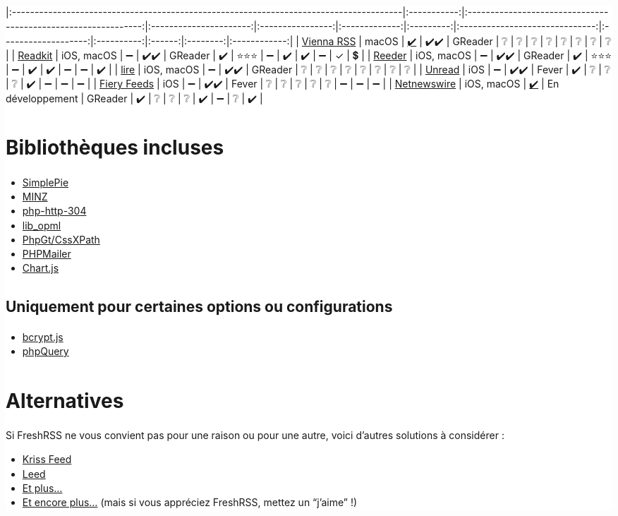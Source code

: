 |:--------------------------------------------------------------------------------------|:-----------:|:-------------------------------------------------------------:|:----------------------:|:----------------:|:-------------:|:---------:|:------------------------------:|:-------------------:|:----------:|:------:|:--------:|:------------:|
| [Vienna RSS](http://www.vienna-rss.com/)                                              | macOS       | [✔️](https://github.com/ViennaRSS/vienna-rss)                 | ✔️✔️                   | GReader          | ❔            | ❔        | ❔                             | ❔                  | ❔         | ❔     | ❔       | ❔           |
| [Readkit](https://apps.apple.com/app/readkit-read-later-rss/id1615798039)             | iOS, macOS  | ➖                                                            | ✔️✔️                   | GReader          | ✔️            | ⭐⭐⭐    | ➖                             | ✔️                  | ✔️         | ➖     | ✓       | 💲           |
| [Reeder](https://www.reederapp.com/)                                                  | iOS, macOS  | ➖                                                            | ✔️✔️                   | GReader          | ✔️            | ⭐⭐⭐       | ➖                             | ✔️                  | ✔️         | ➖     | ➖       | ✔️           |
| [lire](https://lireapp.com/)                                                          | iOS, macOS  | ➖                                                            | ✔️✔️                   | GReader          | ❔            | ❔        | ❔                             | ❔                  | ❔         | ❔     | ❔       | ❔           |
| [Unread](https://apps.apple.com/app/unread-2/id1363637349)                            | iOS         | ➖                                                            | ✔️✔️                   | Fever            | ✔️            | ❔        | ❔                             | ❔                  | ✔️         | ➖     | ➖       | ➖           |
| [Fiery Feeds](https://apps.apple.com/app/fiery-feeds-rss-reader/id1158763303)         | iOS         | ➖                                                            | ✔️✔️                   | Fever            | ❔            | ❔        | ❔                             | ❔                  | ❔         | ➖     | ➖       | ➖           |
| [Netnewswire](https://ranchero.com/netnewswire/)                                      | iOS, macOS  | [✔️](https://github.com/Ranchero-Software/NetNewsWire)        | En développement        | GReader          | ✔️            | ❔        | ❔                             | ❔                  | ✔️         | ➖     | ❔       | ✔️           |

# Bibliothèques incluses

* [SimplePie](https://simplepie.org/)
* [MINZ](https://framagit.org/marienfressinaud/MINZ)
* [php-http-304](https://alexandre.alapetite.fr/doc-alex/php-http-304/)
* [lib_opml](https://framagit.org/marienfressinaud/lib_opml)
* [PhpGt/CssXPath](https://github.com/PhpGt/CssXPath)
* [PHPMailer](https://github.com/PHPMailer/PHPMailer)
* [Chart.js](https://www.chartjs.org)

## Uniquement pour certaines options ou configurations

* [bcrypt.js](https://github.com/dcodeIO/bcrypt.js)
* [phpQuery](https://github.com/phpquery/phpquery)

# Alternatives

Si FreshRSS ne vous convient pas pour une raison ou pour une autre, voici d’autres solutions à considérer :

* [Kriss Feed](https://tontof.net/kriss/feed/)
* [Leed](https://github.com/LeedRSS/Leed)
* [Et plus…](https://framalibre.org/tags/lecteur-de-flux-rss)
* [Et encore plus…](https://alternativeto.net/software/freshrss/) (mais si vous appréciez FreshRSS, mettez un “j’aime” !)
